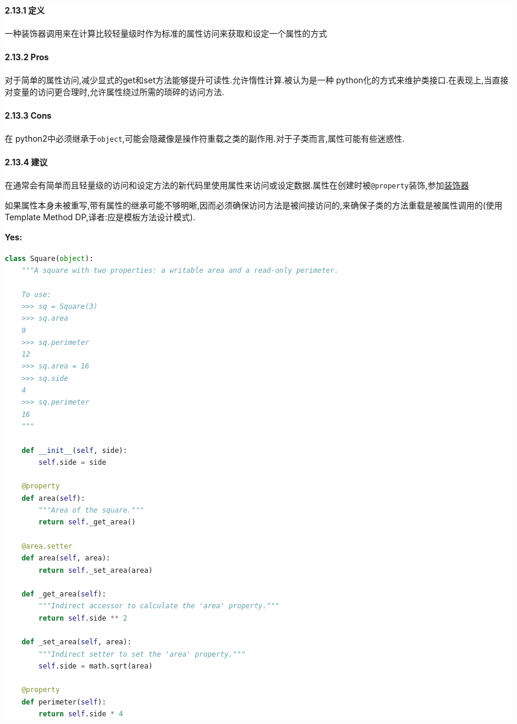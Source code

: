 #### 2.13.1 定义
一种装饰器调用来在计算比较轻量级时作为标准的属性访问来获取和设定一个属性的方式

#### 2.13.2 Pros
对于简单的属性访问,减少显式的get和set方法能够提升可读性.允许惰性计算.被认为是一种   python化的方式来维护类接口.在表现上,当直接对变量的访问更合理时,允许属性绕过所需的琐碎的访问方法.

#### 2.13.3 Cons
在   python2中必须继承于`object`,可能会隐藏像是操作符重载之类的副作用.对于子类而言,属性可能有些迷惑性.

#### 2.13.4 建议
在通常会有简单而且轻量级的访问和设定方法的新代码里使用属性来访问或设定数据.属性在创建时被`@property`装饰,参加[装饰器](https://google.github.io/styleguide/pyguide.html#s2.17-function-and-method-decorators)

如果属性本身未被重写,带有属性的继承可能不够明晰,因而必须确保访问方法是被间接访问的,来确保子类的方法重载是被属性调用的(使用Template Method DP,译者:应是模板方法设计模式).

**Yes:**

```python
class Square(object):
    """A square with two properties: a writable area and a read-only perimeter.

    To use:
    >>> sq = Square(3)
    >>> sq.area
    9
    >>> sq.perimeter
    12
    >>> sq.area = 16
    >>> sq.side
    4
    >>> sq.perimeter
    16
    """

    def __init__(self, side):
        self.side = side

    @property
    def area(self):
        """Area of the square."""
        return self._get_area()

    @area.setter
    def area(self, area):
        return self._set_area(area)

    def _get_area(self):
        """Indirect accessor to calculate the 'area' property."""
        return self.side ** 2

    def _set_area(self, area):
        """Indirect setter to set the 'area' property."""
        self.side = math.sqrt(area)

    @property
    def perimeter(self):
        return self.side * 4
```
